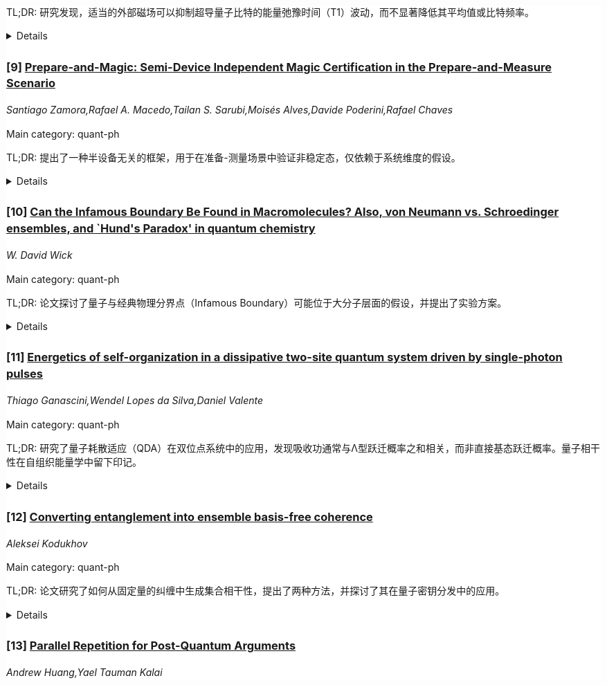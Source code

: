 TL;DR: 研究发现，适当的外部磁场可以抑制超导量子比特的能量弛豫时间（T1）波动，而不显著降低其平均值或比特频率。


<details><summary>Details</summary></details>


### [9] [Prepare-and-Magic: Semi-Device Independent Magic Certification in the Prepare-and-Measure Scenario](https://arxiv.org/abs/2506.02226)
*Santiago Zamora,Rafael A. Macedo,Tailan S. Sarubi,Moisés Alves,Davide Poderini,Rafael Chaves*

Main category: quant-ph

TL;DR: 提出了一种半设备无关的框架，用于在准备-测量场景中验证非稳定态，仅依赖于系统维度的假设。


<details><summary>Details</summary></details>


### [10] [Can the Infamous Boundary Be Found in Macromolecules? Also, von Neumann vs. Schroedinger ensembles, and `Hund's Paradox' in quantum chemistry](https://arxiv.org/abs/2506.02227)
*W. David Wick*

Main category: quant-ph

TL;DR: 论文探讨了量子与经典物理分界点（Infamous Boundary）可能位于大分子层面的假设，并提出了实验方案。


<details><summary>Details</summary></details>


### [11] [Energetics of self-organization in a dissipative two-site quantum system driven by single-photon pulses](https://arxiv.org/abs/2506.02268)
*Thiago Ganascini,Wendel Lopes da Silva,Daniel Valente*

Main category: quant-ph

TL;DR: 研究了量子耗散适应（QDA）在双位点系统中的应用，发现吸收功通常与Λ型跃迁概率之和相关，而非直接基态跃迁概率。量子相干性在自组织能量学中留下印记。


<details><summary>Details</summary></details>


### [12] [Converting entanglement into ensemble basis-free coherence](https://arxiv.org/abs/2506.02272)
*Aleksei Kodukhov*

Main category: quant-ph

TL;DR: 论文研究了如何从固定量的纠缠中生成集合相干性，提出了两种方法，并探讨了其在量子密钥分发中的应用。


<details><summary>Details</summary></details>


### [13] [Parallel Repetition for Post-Quantum Arguments](https://arxiv.org/abs/2506.02277)
*Andrew Huang,Yael Tauman Kalai*
